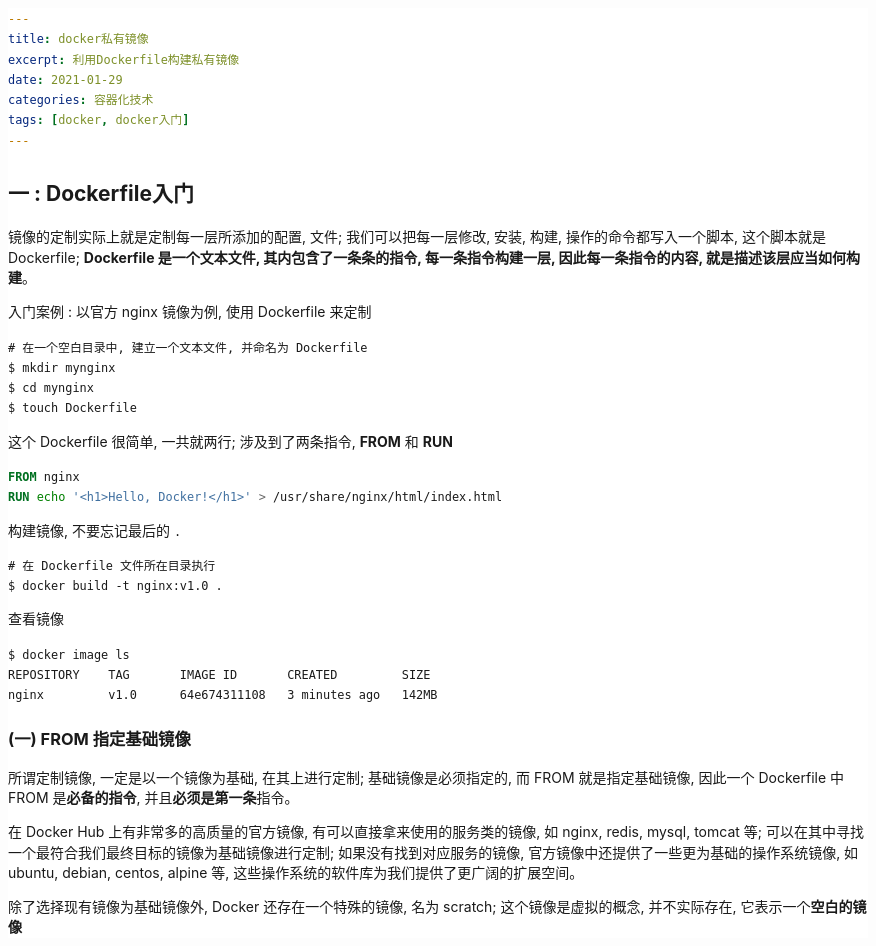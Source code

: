 ```yaml
---
title: docker私有镜像
excerpt: 利用Dockerfile构建私有镜像
date: 2021-01-29
categories: 容器化技术
tags: [docker, docker入门]
---
```




## 一 : Dockerfile入门

镜像的定制实际上就是定制每一层所添加的配置, 文件; 我们可以把每一层修改, 安装, 构建, 操作的命令都写入一个脚本, 这个脚本就是 Dockerfile; **Dockerfile 是一个文本文件, 其内包含了一条条的指令, 每一条指令构建一层, 因此每一条指令的内容, 就是描述该层应当如何构建**。

入门案例 : 以官方 nginx 镜像为例, 使用 Dockerfile 来定制

```shell
# 在一个空白目录中, 建立一个文本文件, 并命名为 Dockerfile
$ mkdir mynginx
$ cd mynginx
$ touch Dockerfile
```

这个 Dockerfile 很简单, 一共就两行; 涉及到了两条指令, **FROM** 和 **RUN**

```dockerfile
FROM nginx
RUN echo '<h1>Hello, Docker!</h1>' > /usr/share/nginx/html/index.html
```

构建镜像, 不要忘记最后的 `.`

```shell
# 在 Dockerfile 文件所在目录执行
$ docker build -t nginx:v1.0 .
```

查看镜像

```shell
$ docker image ls
REPOSITORY    TAG       IMAGE ID       CREATED         SIZE
nginx         v1.0      64e674311108   3 minutes ago   142MB
```

### (一) FROM 指定基础镜像

所谓定制镜像, 一定是以一个镜像为基础, 在其上进行定制; 基础镜像是必须指定的, 而 FROM 就是指定基础镜像, 因此一个 Dockerfile 中 FROM 是**必备的指令**, 并且**必须是第一条**指令。

在 Docker Hub 上有非常多的高质量的官方镜像, 有可以直接拿来使用的服务类的镜像, 如 nginx, redis, mysql, tomcat 等; 可以在其中寻找一个最符合我们最终目标的镜像为基础镜像进行定制; 如果没有找到对应服务的镜像, 官方镜像中还提供了一些更为基础的操作系统镜像, 如 ubuntu, debian, centos, alpine 等, 这些操作系统的软件库为我们提供了更广阔的扩展空间。

除了选择现有镜像为基础镜像外, Docker 还存在一个特殊的镜像, 名为 scratch; 这个镜像是虚拟的概念, 并不实际存在, 它表示一个**空白的镜像**
